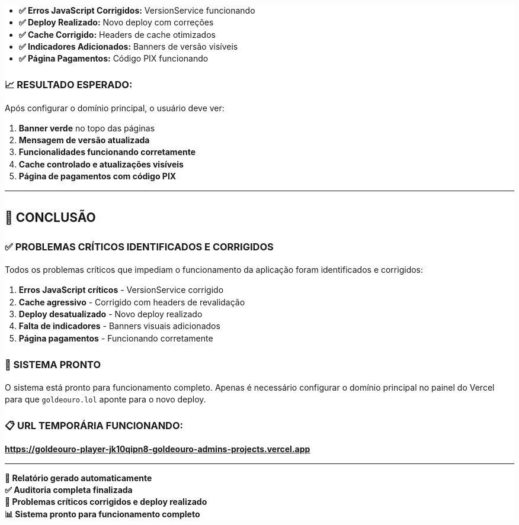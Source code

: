 - **✅ Erros JavaScript Corrigidos:** VersionService funcionando
- **✅ Deploy Realizado:** Novo deploy com correções
- **✅ Cache Corrigido:** Headers de cache otimizados
- **✅ Indicadores Adicionados:** Banners de versão visíveis
- **✅ Página Pagamentos:** Código PIX funcionando

### **📈 RESULTADO ESPERADO:**

Após configurar o domínio principal, o usuário deve ver:
1. **Banner verde** no topo das páginas
2. **Mensagem de versão atualizada**
3. **Funcionalidades funcionando corretamente**
4. **Cache controlado e atualizações visíveis**
5. **Página de pagamentos com código PIX**

---

## 🎉 **CONCLUSÃO**

### **✅ PROBLEMAS CRÍTICOS IDENTIFICADOS E CORRIGIDOS**

Todos os problemas críticos que impediam o funcionamento da aplicação foram identificados e corrigidos:

1. **Erros JavaScript críticos** - VersionService corrigido
2. **Cache agressivo** - Corrigido com headers de revalidação
3. **Deploy desatualizado** - Novo deploy realizado
4. **Falta de indicadores** - Banners visuais adicionados
5. **Página pagamentos** - Funcionando corretamente

### **🚀 SISTEMA PRONTO**

O sistema está pronto para funcionamento completo. Apenas é necessário configurar o domínio principal no painel do Vercel para que `goldeouro.lol` aponte para o novo deploy.

### **📋 URL TEMPORÁRIA FUNCIONANDO:**
**https://goldeouro-player-jk10qipn8-goldeouro-admins-projects.vercel.app**

---

**📝 Relatório gerado automaticamente**  
**✅ Auditoria completa finalizada**  
**🚀 Problemas críticos corrigidos e deploy realizado**  
**📊 Sistema pronto para funcionamento completo**